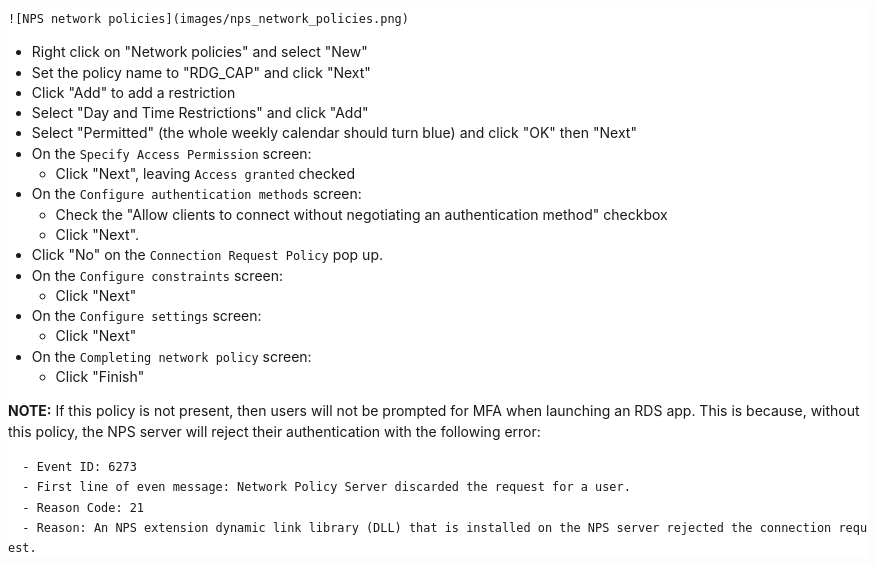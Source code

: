     ![NPS network policies](images/nps_network_policies.png)
  - Right click on "Network policies" and select "New"
  - Set the policy name to "RDG_CAP" and click "Next"
  - Click "Add" to add a restriction
  - Select "Day and Time Restrictions" and click "Add"
  - Select "Permitted" (the whole weekly calendar should turn blue) and click "OK" then "Next"
  - On the `Specify Access Permission` screen:
    - Click "Next", leaving `Access granted` checked
  - On the `Configure authentication methods` screen:
    - Check the "Allow clients to connect without negotiating an authentication method" checkbox
    - Click "Next".
  - Click "No" on the `Connection Request Policy` pop up.
  - On the `Configure constraints` screen:
    - Click "Next"
  - On the `Configure settings` screen:
    - Click "Next"
  - On the `Completing network policy` screen:
    - Click "Finish"

**NOTE:** If this policy is not present, then users will not be prompted for MFA when launching an RDS app.
This is because, without this policy, the NPS server will reject their authentication with the following error:
```
  - Event ID: 6273
  - First line of even message: Network Policy Server discarded the request for a user.
  - Reason Code: 21
  - Reason: An NPS extension dynamic link library (DLL) that is installed on the NPS server rejected the connection request.
```
